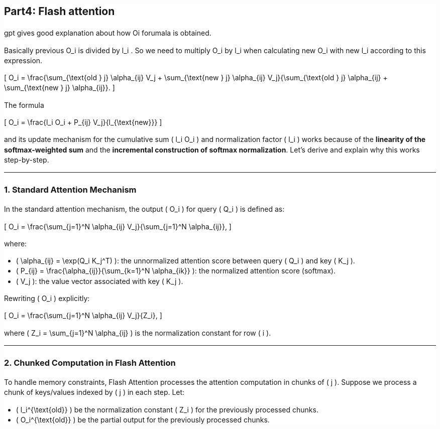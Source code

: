 
## Part4: Flash attention


gpt gives good explanation about how Oi forumala is obtained.

Basically previous O_i is divided by l_i . So we need to multiply O_i by l_i 
when calculating new O_i with new l_i according to this expression.

\[
O_i = \frac{\sum_{\text{old } j} \alpha_{ij} V_j + \sum_{\text{new } j} \alpha_{ij} V_j}{\sum_{\text{old } j} \alpha_{ij} + \sum_{\text{new } j} \alpha_{ij}}.
\]



The formula 

\[
O_i = \frac{l_i O_i + P_{ij} V_j}{l_{\text{new}}}
\]

and its update mechanism for the cumulative sum \( l_i O_i \) and normalization factor \( l_i \) works because of the **linearity of the softmax-weighted sum** and the **incremental construction of softmax normalization**. Let’s derive and explain why this works step-by-step.

---

### 1. **Standard Attention Mechanism**

In the standard attention mechanism, the output \( O_i \) for query \( Q_i \) is defined as:

\[
O_i = \frac{\sum_{j=1}^N \alpha_{ij} V_j}{\sum_{j=1}^N \alpha_{ij}},
\]

where:
- \( \alpha_{ij} = \exp(Q_i K_j^T) \): the unnormalized attention score between query \( Q_i \) and key \( K_j \).
- \( P_{ij} = \frac{\alpha_{ij}}{\sum_{k=1}^N \alpha_{ik}} \): the normalized attention score (softmax).
- \( V_j \): the value vector associated with key \( K_j \).

Rewriting \( O_i \) explicitly:

\[
O_i = \frac{\sum_{j=1}^N \alpha_{ij} V_j}{Z_i},
\]

where \( Z_i = \sum_{j=1}^N \alpha_{ij} \) is the normalization constant for row \( i \).

---

### 2. **Chunked Computation in Flash Attention**

To handle memory constraints, Flash Attention processes the attention computation in chunks of \( j \). Suppose we process a chunk of keys/values indexed by \( j \) in each step. Let:
- \( l_i^{\text{old}} \) be the normalization constant \( Z_i \) for the previously processed chunks.
- \( O_i^{\text{old}} \) be the partial output for the previously processed chunks.
